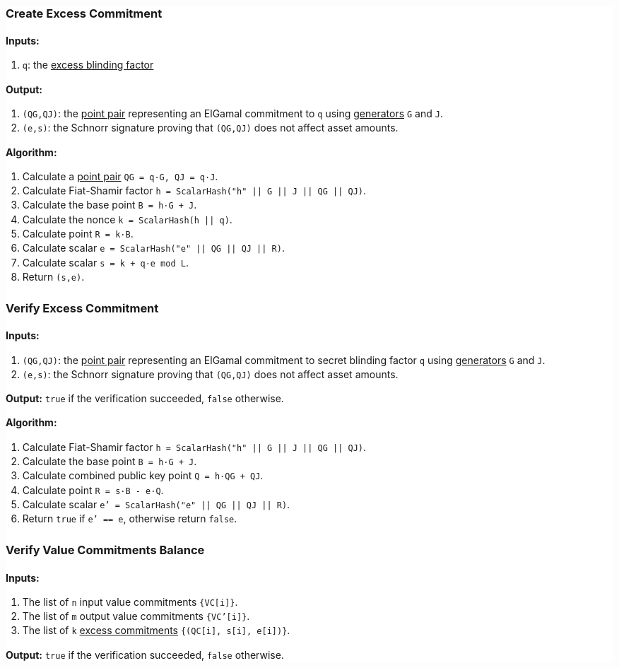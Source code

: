 



### Create Excess Commitment

**Inputs:**

1. `q`: the [excess blinding factor](#excess-factor)

**Output:**

1. `(QG,QJ)`: the [point pair](#point-pair) representing an ElGamal commitment to `q` using [generators](#generators) `G` and `J`.
2. `(e,s)`: the Schnorr signature proving that `(QG,QJ)` does not affect asset amounts.

**Algorithm:**

1. Calculate a [point pair](#point-pair) `QG = q·G, QJ = q·J`.
2. Calculate Fiat-Shamir factor `h = ScalarHash("h" || G || J || QG || QJ)`.
3. Calculate the base point `B = h·G + J`.
4. Calculate the nonce `k = ScalarHash(h || q)`.
5. Calculate point `R = k·B`.
6. Calculate scalar `e = ScalarHash("e" || QG || QJ || R)`.
7. Calculate scalar `s = k + q·e mod L`.
8. Return `(s,e)`.


### Verify Excess Commitment

**Inputs:**

1. `(QG,QJ)`: the [point pair](#point-pair) representing an ElGamal commitment to secret blinding factor `q` using [generators](#generators) `G` and `J`.
2. `(e,s)`: the Schnorr signature proving that `(QG,QJ)` does not affect asset amounts.

**Output:** `true` if the verification succeeded, `false` otherwise.

**Algorithm:**

1. Calculate Fiat-Shamir factor `h = ScalarHash("h" || G || J || QG || QJ)`.
2. Calculate the base point `B = h·G + J`.
3. Calculate combined public key point `Q = h·QG + QJ`.
4. Calculate point `R = s·B - e·Q`.
5. Calculate scalar `e’ = ScalarHash("e" || QG || QJ || R)`.
6. Return `true` if `e’ == e`, otherwise return `false`.




### Verify Value Commitments Balance

**Inputs:**

1. The list of `n` input value commitments `{VC[i]}`.
2. The list of `m` output value commitments `{VC’[i]}`.
3. The list of `k` [excess commitments](#excess-commitment) `{(QC[i], s[i], e[i])}`.

**Output:** `true` if the verification succeeded, `false` otherwise.
